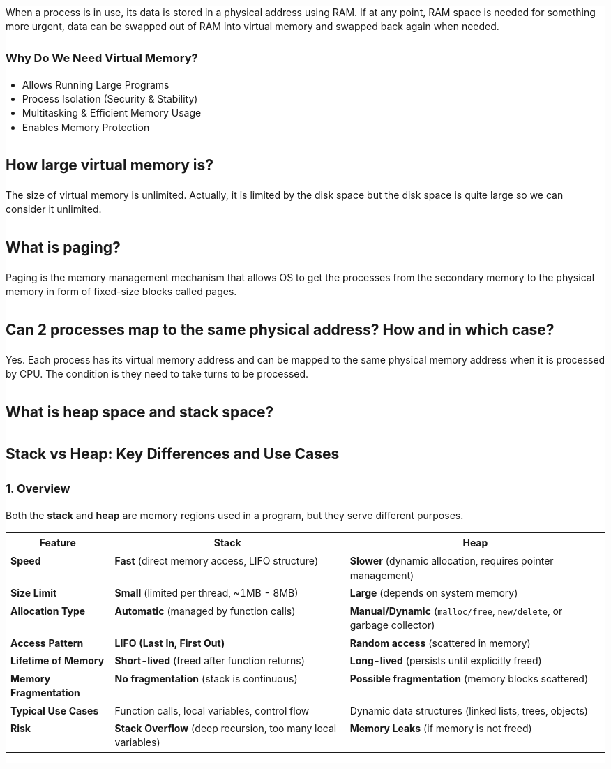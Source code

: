 When a process is in use, its data is stored in a physical address using RAM. If at any point, RAM space is needed for something more urgent, data can be swapped out of RAM into virtual memory and swapped back again when needed.
### Why Do We Need Virtual Memory?
-  Allows Running Large Programs
- Process Isolation (Security & Stability)
- Multitasking & Efficient Memory Usage
- Enables Memory Protection
## How large virtual memory is?

The size of virtual memory is unlimited. Actually, it is limited by the disk space but the disk space is quite large so we can consider it unlimited.

## What is paging?

Paging is the memory management mechanism that allows OS to get the processes from the secondary memory to the physical memory in form of fixed-size blocks called pages.

## Can 2 processes map to the same physical address? How and in which case?

Yes. Each process has its virtual memory address and can be mapped to the same physical memory address when it is processed by CPU. The condition is they need to take turns to be processed.

## What is heap space and stack space?

## **Stack vs Heap: Key Differences and Use Cases**  

### **1. Overview**  
Both the **stack** and **heap** are memory regions used in a program, but they serve different purposes.

| Feature  | **Stack** | **Heap** |
|----------|---------|--------|
| **Speed** | **Fast** (direct memory access, LIFO structure) | **Slower** (dynamic allocation, requires pointer management) |
| **Size Limit** | **Small** (limited per thread, ~1MB - 8MB) | **Large** (depends on system memory) |
| **Allocation Type** | **Automatic** (managed by function calls) | **Manual/Dynamic** (`malloc/free`, `new/delete`, or garbage collector) |
| **Access Pattern** | **LIFO (Last In, First Out)** | **Random access** (scattered in memory) |
| **Lifetime of Memory** | **Short-lived** (freed after function returns) | **Long-lived** (persists until explicitly freed) |
| **Memory Fragmentation** | **No fragmentation** (stack is continuous) | **Possible fragmentation** (memory blocks scattered) |
| **Typical Use Cases** | Function calls, local variables, control flow | Dynamic data structures (linked lists, trees, objects) |
| **Risk** | **Stack Overflow** (deep recursion, too many local variables) | **Memory Leaks** (if memory is not freed) |

---